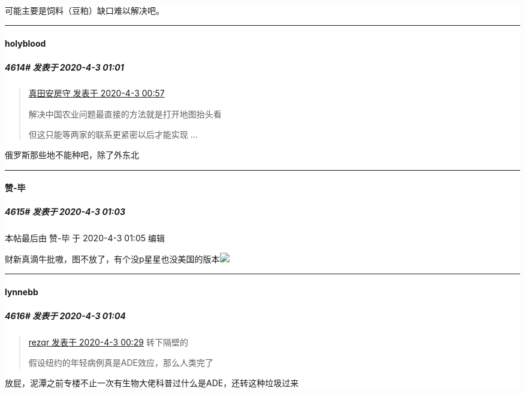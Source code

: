 
可能主要是饲料（豆粕）缺口难以解决吧。







*****

####  holyblood  
##### 4614#       发表于 2020-4-3 01:01



<blockquote><a href="httphttps://bbs.saraba1st.com/2b/forum.php?mod=redirect&amp;goto=findpost&amp;pid=46961966&amp;ptid=1921823" target="_blank">真田安房守 发表于 2020-4-3 00:57</a>

解决中国农业问题最直接的方法就是打开地图抬头看

但这只能等两家的联系更紧密以后才能实现 ...</blockquote>
俄罗斯那些地不能种吧，除了外东北







*****

####  赞-毕  
##### 4615#       发表于 2020-4-3 01:03



 本帖最后由 赞-毕 于 2020-4-3 01:05 编辑 

财新真滴牛批嗷，图不放了，有个没p星星也没美国的版本<img src="https://static.saraba1st.com/image/smiley/face2017/049.png" referrerpolicy="no-referrer">







*****

####  lynnebb  
##### 4616#       发表于 2020-4-3 01:04



<blockquote><a href="httphttps://bbs.saraba1st.com/2b/forum.php?mod=redirect&amp;goto=findpost&amp;pid=46961765&amp;ptid=1921823" target="_blank">rezqr 发表于 2020-4-3 00:29</a>
转下隔壁的


假设纽约的年轻病例真是ADE效应，那么人类完了</blockquote>
放屁，泥潭之前专楼不止一次有生物大佬科普过什么是ADE，还转这种垃圾过来






